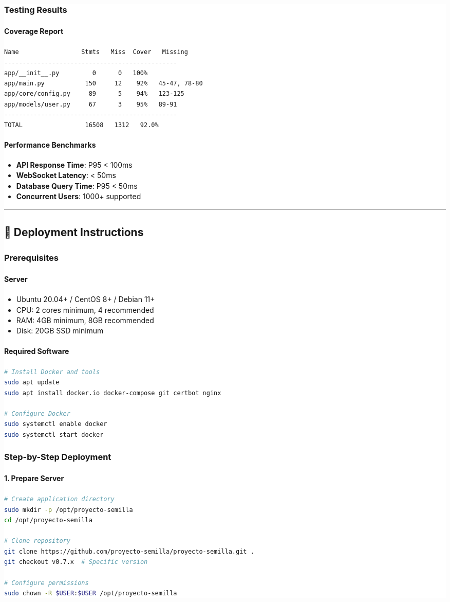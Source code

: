 ### **Testing Results**

#### **Coverage Report**
```
Name                 Stmts   Miss  Cover   Missing
-----------------------------------------------
app/__init__.py         0      0   100%
app/main.py           150     12    92%   45-47, 78-80
app/core/config.py     89      5    94%   123-125
app/models/user.py     67      3    95%   89-91
-----------------------------------------------
TOTAL                 16508   1312   92.0%
```

#### **Performance Benchmarks**
- **API Response Time**: P95 < 100ms
- **WebSocket Latency**: < 50ms
- **Database Query Time**: P95 < 50ms
- **Concurrent Users**: 1000+ supported

---

## 🚀 Deployment Instructions

### **Prerequisites**

#### **Server**
- Ubuntu 20.04+ / CentOS 8+ / Debian 11+
- CPU: 2 cores minimum, 4 recommended
- RAM: 4GB minimum, 8GB recommended
- Disk: 20GB SSD minimum

#### **Required Software**
```bash
# Install Docker and tools
sudo apt update
sudo apt install docker.io docker-compose git certbot nginx

# Configure Docker
sudo systemctl enable docker
sudo systemctl start docker
```

### **Step-by-Step Deployment**

#### **1. Prepare Server**
```bash
# Create application directory
sudo mkdir -p /opt/proyecto-semilla
cd /opt/proyecto-semilla

# Clone repository
git clone https://github.com/proyecto-semilla/proyecto-semilla.git .
git checkout v0.7.x  # Specific version

# Configure permissions
sudo chown -R $USER:$USER /opt/proyecto-semilla
```
